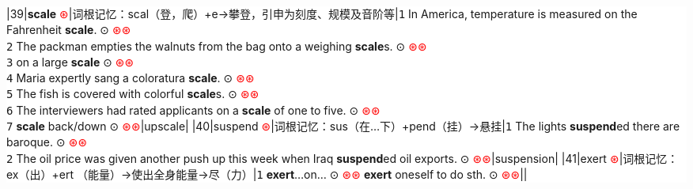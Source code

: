 |39|<b onclick="show('[skeɪl]')" onclick="show('[skeɪl]')">scale</b> <font onmouseover="javascript:read('SCALE','[skeɪl]')" onClick="javascript:read('SCALE','[skeɪl]')" style="color: rgb(255,0,0)">⊛</font>|词根记忆：scal（登，爬）+e→攀登，引申为刻度、规模及音阶等|<kbd onclick="show('n. ① 刻度，标度')" onmouseover="show('n. ① 刻度，标度')">1</kbd> In America, temperature is measured on the Fahrenheit **scale**. <font title="在美国，温度是用华氏刻度来衡量的。" onclick="show('在美国，温度是用华氏刻度来衡量的。')" onmouseover="show('在美国，温度是用华氏刻度来衡量的。')">⊙</font> <font onmouseover="javascript:read(' In America, temperature is measured on the Fahrenheit scale. ','在美国，温度是用华氏刻度来衡量的。')" onClick="javascript:read(' In America, temperature is measured on the Fahrenheit scale. ','在美国，温度是用华氏刻度来衡量的。')" style="color: rgb(255,0,0)">⊛⊛</font><br /><kbd onclick="show('② 天平，磅秤；比例尺')" onmouseover="show('② 天平，磅秤；比例尺')">2</kbd> The packman empties the walnuts from the bag onto a weighing **scale**s. <font title="小贩将袋中的胡桃全部倒出，放在磅秤上过秤。" onclick="show('小贩将袋中的胡桃全部倒出，放在磅秤上过秤。')" onmouseover="show('小贩将袋中的胡桃全部倒出，放在磅秤上过秤。')">⊙</font> <font onmouseover="javascript:read(' The packman empties the walnuts from the bag onto a weighing scales. ','小贩将袋中的胡桃全部倒出，放在磅秤上过秤。')" onClick="javascript:read(' The packman empties the walnuts from the bag onto a weighing scales. ','小贩将袋中的胡桃全部倒出，放在磅秤上过秤。')" style="color: rgb(255,0,0)">⊛⊛</font><br /><kbd onclick="show('③ 规模')" onmouseover="show('③ 规模')">3</kbd> on a large **scale** <font title="大规模地" onclick="show('大规模地')" onmouseover="show('大规模地')">⊙</font> <font onmouseover="javascript:read(' on a large scale ','大规模地')" onClick="javascript:read(' on a large scale ','大规模地')" style="color: rgb(255,0,0)">⊛⊛</font><br /><kbd onclick="show('④ 【音】音阶')" onmouseover="show('④ 【音】音阶')">4</kbd> Maria expertly sang a coloratura **scale**. <font title="玛丽亚花腔音唱得很熟练。" onclick="show('玛丽亚花腔音唱得很熟练。')" onmouseover="show('玛丽亚花腔音唱得很熟练。')">⊙</font> <font onmouseover="javascript:read(' Maria expertly sang a coloratura scale. ','玛丽亚花腔音唱得很熟练。')" onClick="javascript:read(' Maria expertly sang a coloratura scale. ','玛丽亚花腔音唱得很熟练。')" style="color: rgb(255,0,0)">⊛⊛</font><br /><kbd onclick="show('⑤ 鱼鳞')" onmouseover="show('⑤ 鱼鳞')">5</kbd> The fish is covered with colorful **scale**s. <font title="那种鱼长满了彩色的鳞片。" onclick="show('那种鱼长满了彩色的鳞片。')" onmouseover="show('那种鱼长满了彩色的鳞片。')">⊙</font> <font onmouseover="javascript:read(' The fish is covered with colorful scales. ','那种鱼长满了彩色的鳞片。')" onClick="javascript:read(' The fish is covered with colorful scales. ','那种鱼长满了彩色的鳞片。')" style="color: rgb(255,0,0)">⊛⊛</font><br /><kbd onclick="show('⑥ 等级')" onmouseover="show('⑥ 等级')">6</kbd> The interviewers had rated applicants on a **scale** of one to five. <font title="面试官按照1至5的等级给参加面试的申请者打了分。" onclick="show('面试官按照1至5的等级给参加面试的申请者打了分。')" onmouseover="show('面试官按照1至5的等级给参加面试的申请者打了分。')">⊙</font> <font onmouseover="javascript:read(' The interviewers had rated applicants on a scale of one to five. ','面试官按照1至5的等级给参加面试的申请者打了分。')" onClick="javascript:read(' The interviewers had rated applicants on a scale of one to five. ','面试官按照1至5的等级给参加面试的申请者打了分。')" style="color: rgb(255,0,0)">⊛⊛</font><br /><kbd onclick="show('v. (down) 缩减，缩小')" onmouseover="show('v. (down) 缩减，缩小')">7</kbd> **scale** back/down <font title="缩减" onclick="show('缩减')" onmouseover="show('缩减')">⊙</font> <font onmouseover="javascript:read(' scale back/down ','缩减')" onClick="javascript:read(' scale back/down ','缩减')" style="color: rgb(255,0,0)">⊛⊛</font>|<font title="（a. 高消费阶层的）" onclick="alert('（a. 高消费阶层的）')">upscale</font>|
|40|<font onclick="show('[səˈspend]')" onclick="show('[səˈspend]')">suspend</font> <font onmouseover="javascript:read('SUSPEND','[səˈspend]')" onClick="javascript:read('SUSPEND','[səˈspend]')" style="color: rgb(255,0,0)">⊛</font>|词根记忆：sus（在…下）+pend（挂）→悬挂|<kbd onclick="show('v. ① 吊，悬挂')" onmouseover="show('v. ① 吊，悬挂')">1</kbd> The lights **suspend**ed there are baroque. <font title="挂在那儿的吊灯是巴洛克风格的。" onclick="show('挂在那儿的吊灯是巴洛克风格的。')" onmouseover="show('挂在那儿的吊灯是巴洛克风格的。')">⊙</font> <font onmouseover="javascript:read(' The lights suspended there are baroque. ','挂在那儿的吊灯是巴洛克风格的。')" onClick="javascript:read(' The lights suspended there are baroque. ','挂在那儿的吊灯是巴洛克风格的。')" style="color: rgb(255,0,0)">⊛⊛</font><br /><kbd onclick="show('② 推迟；暂停')" onmouseover="show('② 推迟；暂停')">2</kbd> The oil price was given another push up this week when Iraq **suspend**ed oil exports. <font title="由于伊拉克暂停了石油出口，油价本周再次攀升。" onclick="show('由于伊拉克暂停了石油出口，油价本周再次攀升。')" onmouseover="show('由于伊拉克暂停了石油出口，油价本周再次攀升。')">⊙</font> <font onmouseover="javascript:read(' The oil price was given another push up this week when Iraq suspended oil exports. ','由于伊拉克暂停了石油出口，油价本周再次攀升。')" onClick="javascript:read(' The oil price was given another push up this week when Iraq suspended oil exports. ','由于伊拉克暂停了石油出口，油价本周再次攀升。')" style="color: rgb(255,0,0)">⊛⊛</font>|<font title="（n. 暂停，中止；延迟）" onclick="alert('（n. 暂停，中止；延迟）')">suspension</font>|
|41|<font onclick="show('[ɪgˈzɜːt]')" onclick="show('[ɪgˈzɜːt]')">exert</font> <font onmouseover="javascript:read('EXERT','[ɪgˈzɜːt]')" onClick="javascript:read('EXERT','[ɪgˈzɜːt]')" style="color: rgb(255,0,0)">⊛</font>|词根记忆：ex（出）+ert （能量）→使出全身能量→尽（力）|<kbd onclick="show('vt. 尽（力）；施加（压力等）')" onmouseover="show('vt. 尽（力）；施加（压力等）')">1</kbd> **exert**…on… <font title="对…施加…" onclick="show('对…施加…')" onmouseover="show('对…施加…')">⊙</font> <font onmouseover="javascript:read(' exert…on… ','对…施加…')" onClick="javascript:read(' exert…on… ','对…施加…')" style="color: rgb(255,0,0)">⊛⊛</font> **exert** oneself to do sth. <font title="努力，使劲" onclick="show('努力，使劲')" onmouseover="show('努力，使劲')">⊙</font> <font onmouseover="javascript:read(' exert oneself to do sth. ','努力，使劲')" onClick="javascript:read(' exert oneself to do sth. ','努力，使劲')" style="color: rgb(255,0,0)">⊛⊛</font>||